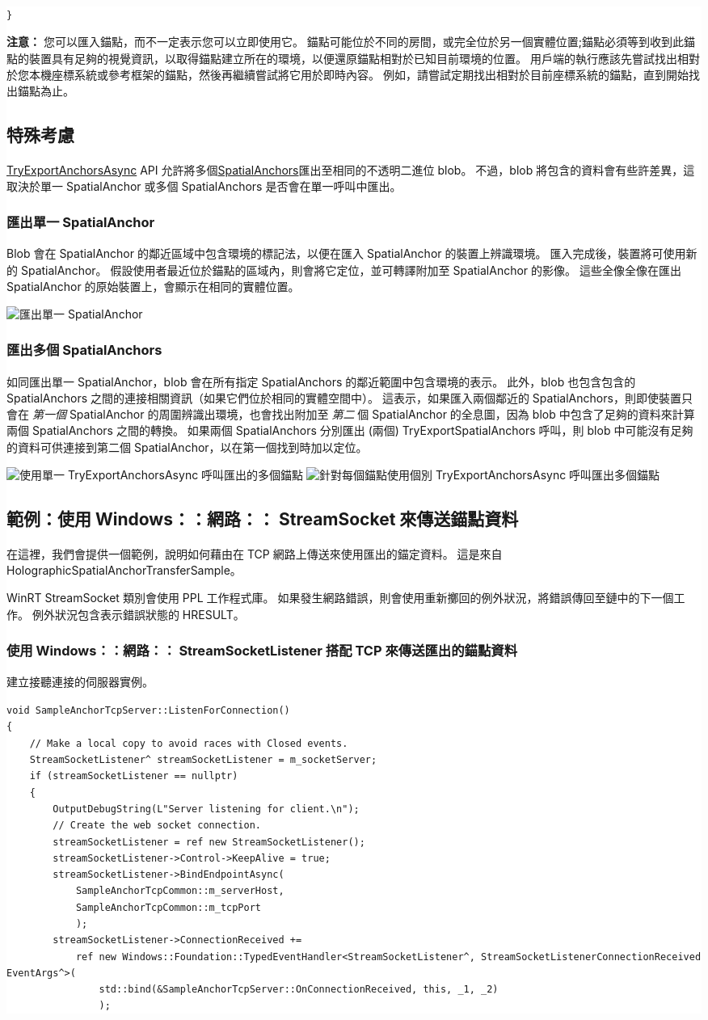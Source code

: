 ```
}
```

**注意：** 您可以匯入錨點，而不一定表示您可以立即使用它。 錨點可能位於不同的房間，或完全位於另一個實體位置;錨點必須等到收到此錨點的裝置具有足夠的視覺資訊，以取得錨點建立所在的環境，以便還原錨點相對於已知目前環境的位置。 用戶端的執行應該先嘗試找出相對於您本機座標系統或參考框架的錨點，然後再繼續嘗試將它用於即時內容。 例如，請嘗試定期找出相對於目前座標系統的錨點，直到開始找出錨點為止。

## <a name="special-considerations"></a>特殊考慮

[TryExportAnchorsAsync](/uwp/api/Windows.Perception.Spatial.SpatialAnchorTransferManager) API 允許將多個[SpatialAnchors](/uwp/api/Windows.Perception.Spatial.SpatialAnchor)匯出至相同的不透明二進位 blob。 不過，blob 將包含的資料會有些許差異，這取決於單一 SpatialAnchor 或多個 SpatialAnchors 是否會在單一呼叫中匯出。

### <a name="export-of-a-single-spatialanchor"></a>匯出單一 SpatialAnchor

Blob 會在 SpatialAnchor 的鄰近區域中包含環境的標記法，以便在匯入 SpatialAnchor 的裝置上辨識環境。 匯入完成後，裝置將可使用新的 SpatialAnchor。 假設使用者最近位於錨點的區域內，則會將它定位，並可轉譯附加至 SpatialAnchor 的影像。 這些全像全像在匯出 SpatialAnchor 的原始裝置上，會顯示在相同的實體位置。

![匯出單一 SpatialAnchor](images/singleanchor.png)

### <a name="export-of-multiple-spatialanchors"></a>匯出多個 SpatialAnchors

如同匯出單一 SpatialAnchor，blob 會在所有指定 SpatialAnchors 的鄰近範圍中包含環境的表示。 此外，blob 也包含包含的 SpatialAnchors 之間的連接相關資訊（如果它們位於相同的實體空間中）。 這表示，如果匯入兩個鄰近的 SpatialAnchors，則即使裝置只會在 *第一個* SpatialAnchor 的周圍辨識出環境，也會找出附加至 *第二* 個 SpatialAnchor 的全息圖，因為 blob 中包含了足夠的資料來計算兩個 SpatialAnchors 之間的轉換。 如果兩個 SpatialAnchors 分別匯出 (兩個) TryExportSpatialAnchors 呼叫，則 blob 中可能沒有足夠的資料可供連接到第二個 SpatialAnchor，以在第一個找到時加以定位。

![使用單一 TryExportAnchorsAsync 呼叫匯出的多個錨點](images/multipleanchors.png) ![針對每個錨點使用個別 TryExportAnchorsAsync 呼叫匯出多個錨點](images/separateanchors.png)

## <a name="example-send-anchor-data-using-a-windowsnetworkingstreamsocket"></a>範例：使用 Windows：：網路：： StreamSocket 來傳送錨點資料

在這裡，我們會提供一個範例，說明如何藉由在 TCP 網路上傳送來使用匯出的錨定資料。 這是來自 HolographicSpatialAnchorTransferSample。

WinRT StreamSocket 類別會使用 PPL 工作程式庫。 如果發生網路錯誤，則會使用重新擲回的例外狀況，將錯誤傳回至鏈中的下一個工作。 例外狀況包含表示錯誤狀態的 HRESULT。

### <a name="use-a-windowsnetworkingstreamsocketlistener-with-tcp-to-send-exported-anchor-data"></a>使用 Windows：：網路：： StreamSocketListener 搭配 TCP 來傳送匯出的錨點資料

建立接聽連接的伺服器實例。

```
void SampleAnchorTcpServer::ListenForConnection()
{
    // Make a local copy to avoid races with Closed events.
    StreamSocketListener^ streamSocketListener = m_socketServer;
    if (streamSocketListener == nullptr)
    {
        OutputDebugString(L"Server listening for client.\n");
        // Create the web socket connection.
        streamSocketListener = ref new StreamSocketListener();
        streamSocketListener->Control->KeepAlive = true;
        streamSocketListener->BindEndpointAsync(
            SampleAnchorTcpCommon::m_serverHost,
            SampleAnchorTcpCommon::m_tcpPort
            );
        streamSocketListener->ConnectionReceived +=
            ref new Windows::Foundation::TypedEventHandler<StreamSocketListener^, StreamSocketListenerConnectionReceivedEventArgs^>(
                std::bind(&SampleAnchorTcpServer::OnConnectionReceived, this, _1, _2)
                );
```